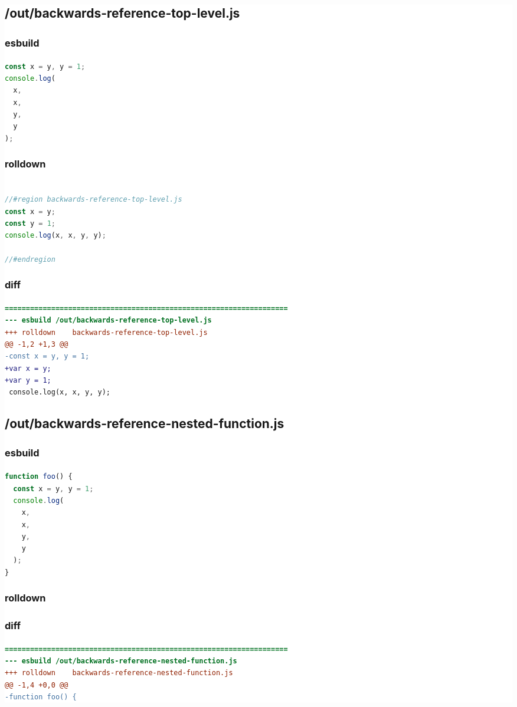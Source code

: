 ```diff

```
## /out/backwards-reference-top-level.js
### esbuild
```js
const x = y, y = 1;
console.log(
  x,
  x,
  y,
  y
);
```
### rolldown
```js

//#region backwards-reference-top-level.js
const x = y;
const y = 1;
console.log(x, x, y, y);

//#endregion
```
### diff
```diff
===================================================================
--- esbuild	/out/backwards-reference-top-level.js
+++ rolldown	backwards-reference-top-level.js
@@ -1,2 +1,3 @@
-const x = y, y = 1;
+var x = y;
+var y = 1;
 console.log(x, x, y, y);

```
## /out/backwards-reference-nested-function.js
### esbuild
```js
function foo() {
  const x = y, y = 1;
  console.log(
    x,
    x,
    y,
    y
  );
}
```
### rolldown
```js

```
### diff
```diff
===================================================================
--- esbuild	/out/backwards-reference-nested-function.js
+++ rolldown	backwards-reference-nested-function.js
@@ -1,4 +0,0 @@
-function foo() {
```